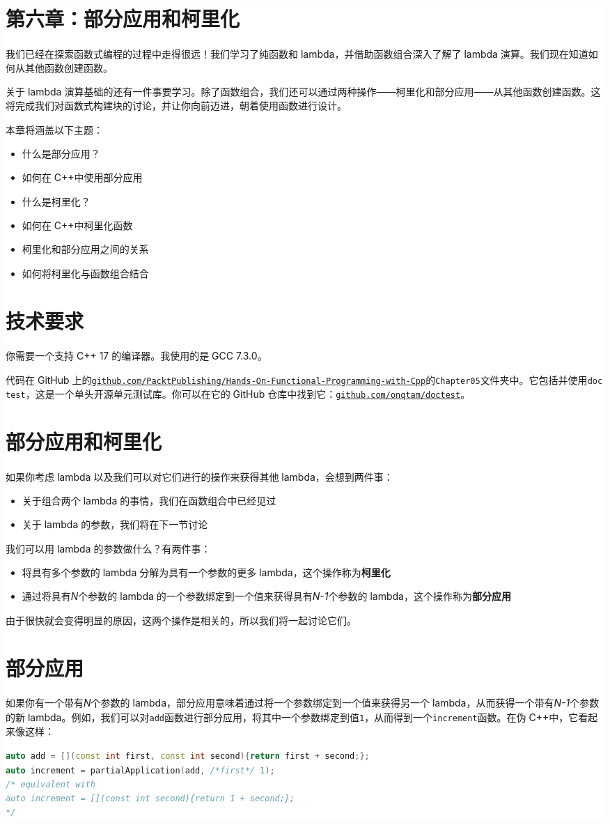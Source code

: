 # 第六章：部分应用和柯里化

我们已经在探索函数式编程的过程中走得很远！我们学习了纯函数和 lambda，并借助函数组合深入了解了 lambda 演算。我们现在知道如何从其他函数创建函数。

关于 lambda 演算基础的还有一件事要学习。除了函数组合，我们还可以通过两种操作——柯里化和部分应用——从其他函数创建函数。这将完成我们对函数式构建块的讨论，并让你向前迈进，朝着使用函数进行设计。

本章将涵盖以下主题：

+   什么是部分应用？

+   如何在 C++中使用部分应用

+   什么是柯里化？

+   如何在 C++中柯里化函数

+   柯里化和部分应用之间的关系

+   如何将柯里化与函数组合结合

# 技术要求

你需要一个支持 C++ 17 的编译器。我使用的是 GCC 7.3.0。

代码在 GitHub 上的[`github.com/PacktPublishing/Hands-On-Functional-Programming-with-Cpp`](https://github.com/PacktPublishing/Hands-On-Functional-Programming-with-Cpp)的`Chapter05`文件夹中。它包括并使用`doctest`，这是一个单头开源单元测试库。你可以在它的 GitHub 仓库中找到它：[`github.com/onqtam/doctest`](https://github.com/onqtam/doctest)。

# 部分应用和柯里化

如果你考虑 lambda 以及我们可以对它们进行的操作来获得其他 lambda，会想到两件事：

+   关于组合两个 lambda 的事情，我们在函数组合中已经见过

+   关于 lambda 的参数，我们将在下一节讨论

我们可以用 lambda 的参数做什么？有两件事：

+   将具有多个参数的 lambda 分解为具有一个参数的更多 lambda，这个操作称为**柯里化**

+   通过将具有*N*个参数的 lambda 的一个参数绑定到一个值来获得具有*N-1*个参数的 lambda，这个操作称为**部分应用**

由于很快就会变得明显的原因，这两个操作是相关的，所以我们将一起讨论它们。

# 部分应用

如果你有一个带有*N*个参数的 lambda，部分应用意味着通过将一个参数绑定到一个值来获得另一个 lambda，从而获得一个带有*N-1*个参数的新 lambda。例如，我们可以对`add`函数进行部分应用，将其中一个参数绑定到值`1`，从而得到一个`increment`函数。在伪 C++中，它看起来像这样：

```cpp
auto add = [](const int first, const int second){return first + second;};
auto increment = partialApplication(add, /*first*/ 1); 
/* equivalent with 
auto increment = [](const int second){return 1 + second;}; 
*/
```
